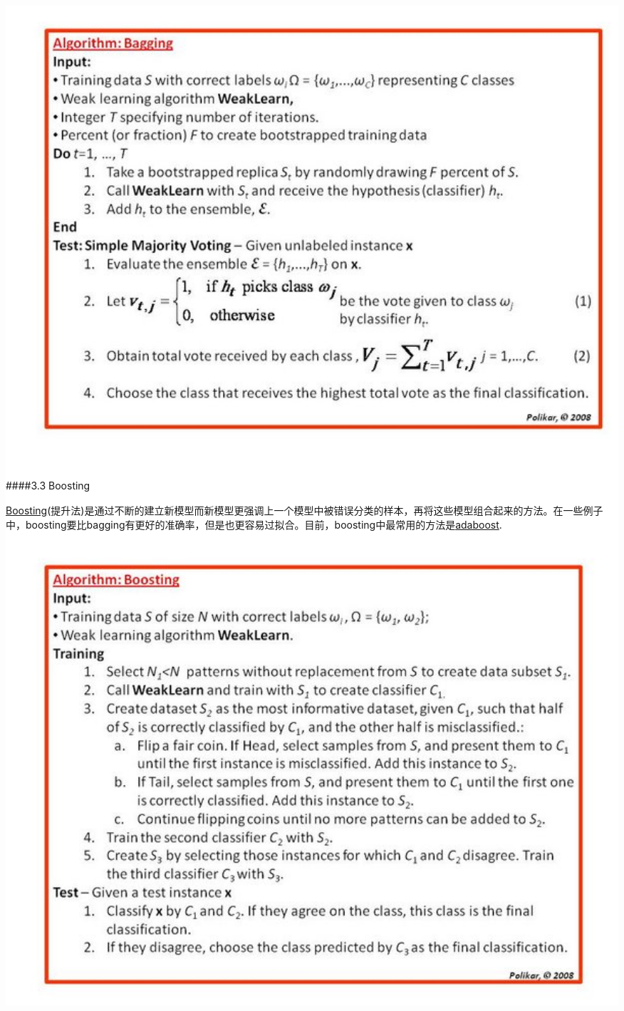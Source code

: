 <img src="/images/machinelearning/EnsembleLearning_Bagging.jpg" height="100%" width="100%">

####3.3 Boosting

[Boosting](http://en.wikipedia.org/wiki/Boosting_(meta-algorithm))(提升法)是通过不断的建立新模型而新模型更强调上一个模型中被错误分类的样本，再将这些模型组合起来的方法。在一些例子中，boosting要比bagging有更好的准确率，但是也更容易过拟合。目前，boosting中最常用的方法是[adaboost](http://en.wikipedia.org/wiki/Adaboost).

<img src="/images/machinelearning/EnsembleLearning_Boosting.jpg" height="100%" width="100%">
